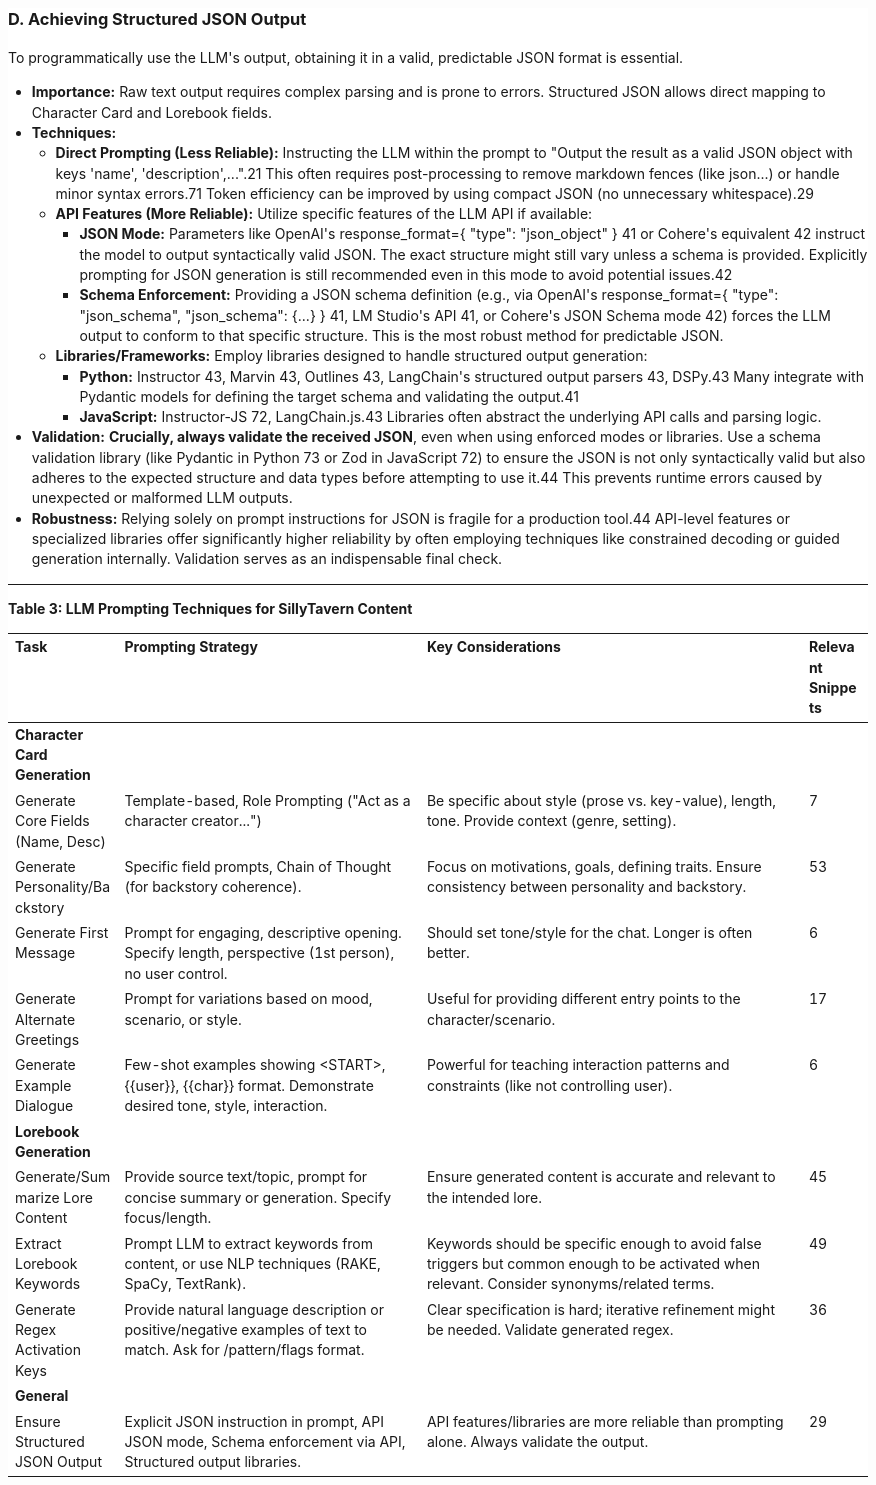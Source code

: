 ### **D. Achieving Structured JSON Output**

To programmatically use the LLM's output, obtaining it in a valid, predictable JSON format is essential.

* **Importance:** Raw text output requires complex parsing and is prone to errors. Structured JSON allows direct mapping to Character Card and Lorebook fields.  
* **Techniques:**  
  * **Direct Prompting (Less Reliable):** Instructing the LLM within the prompt to "Output the result as a valid JSON object with keys 'name', 'description',...".21 This often requires post-processing to remove markdown fences (like json...) or handle minor syntax errors.71 Token efficiency can be improved by using compact JSON (no unnecessary whitespace).29  
  * **API Features (More Reliable):** Utilize specific features of the LLM API if available:  
    * **JSON Mode:** Parameters like OpenAI's response\_format={ "type": "json\_object" } 41 or Cohere's equivalent 42 instruct the model to output syntactically valid JSON. The exact structure might still vary unless a schema is provided. Explicitly prompting for JSON generation is still recommended even in this mode to avoid potential issues.42  
    * **Schema Enforcement:** Providing a JSON schema definition (e.g., via OpenAI's response\_format={ "type": "json\_schema", "json\_schema": {...} } 41, LM Studio's API 41, or Cohere's JSON Schema mode 42) forces the LLM output to conform to that specific structure. This is the most robust method for predictable JSON.  
  * **Libraries/Frameworks:** Employ libraries designed to handle structured output generation:  
    * **Python:** Instructor 43, Marvin 43, Outlines 43, LangChain's structured output parsers 43, DSPy.43 Many integrate with Pydantic models for defining the target schema and validating the output.41  
    * **JavaScript:** Instructor-JS 72, LangChain.js.43 Libraries often abstract the underlying API calls and parsing logic.  
* **Validation:** **Crucially, always validate the received JSON**, even when using enforced modes or libraries. Use a schema validation library (like Pydantic in Python 73 or Zod in JavaScript 72) to ensure the JSON is not only syntactically valid but also adheres to the expected structure and data types before attempting to use it.44 This prevents runtime errors caused by unexpected or malformed LLM outputs.  
* **Robustness:** Relying solely on prompt instructions for JSON is fragile for a production tool.44 API-level features or specialized libraries offer significantly higher reliability by often employing techniques like constrained decoding or guided generation internally. Validation serves as an indispensable final check.

---

**Table 3: LLM Prompting Techniques for SillyTavern Content**

| Task | Prompting Strategy | Key Considerations | Relevant Snippets |
| :---- | :---- | :---- | :---- |
| **Character Card Generation** |  |  |  |
| Generate Core Fields (Name, Desc) | Template-based, Role Prompting ("Act as a character creator...") | Be specific about style (prose vs. key-value), length, tone. Provide context (genre, setting). | 7 |
| Generate Personality/Backstory | Specific field prompts, Chain of Thought (for backstory coherence). | Focus on motivations, goals, defining traits. Ensure consistency between personality and backstory. | 53 |
| Generate First Message | Prompt for engaging, descriptive opening. Specify length, perspective (1st person), no user control. | Should set tone/style for the chat. Longer is often better. | 6 |
| Generate Alternate Greetings | Prompt for variations based on mood, scenario, or style. | Useful for providing different entry points to the character/scenario. | 17 |
| Generate Example Dialogue | Few-shot examples showing \<START\>, {{user}}, {{char}} format. Demonstrate desired tone, style, interaction. | Powerful for teaching interaction patterns and constraints (like not controlling user). | 6 |
| **Lorebook Generation** |  |  |  |
| Generate/Summarize Lore Content | Provide source text/topic, prompt for concise summary or generation. Specify focus/length. | Ensure generated content is accurate and relevant to the intended lore. | 45 |
| Extract Lorebook Keywords | Prompt LLM to extract keywords from content, or use NLP techniques (RAKE, SpaCy, TextRank). | Keywords should be specific enough to avoid false triggers but common enough to be activated when relevant. Consider synonyms/related terms. | 49 |
| Generate Regex Activation Keys | Provide natural language description or positive/negative examples of text to match. Ask for /pattern/flags format. | Clear specification is hard; iterative refinement might be needed. Validate generated regex. | 36 |
| **General** |  |  |  |
| Ensure Structured JSON Output | Explicit JSON instruction in prompt, API JSON mode, Schema enforcement via API, Structured output libraries. | API features/libraries are more reliable than prompting alone. Always validate the output. | 29 |
